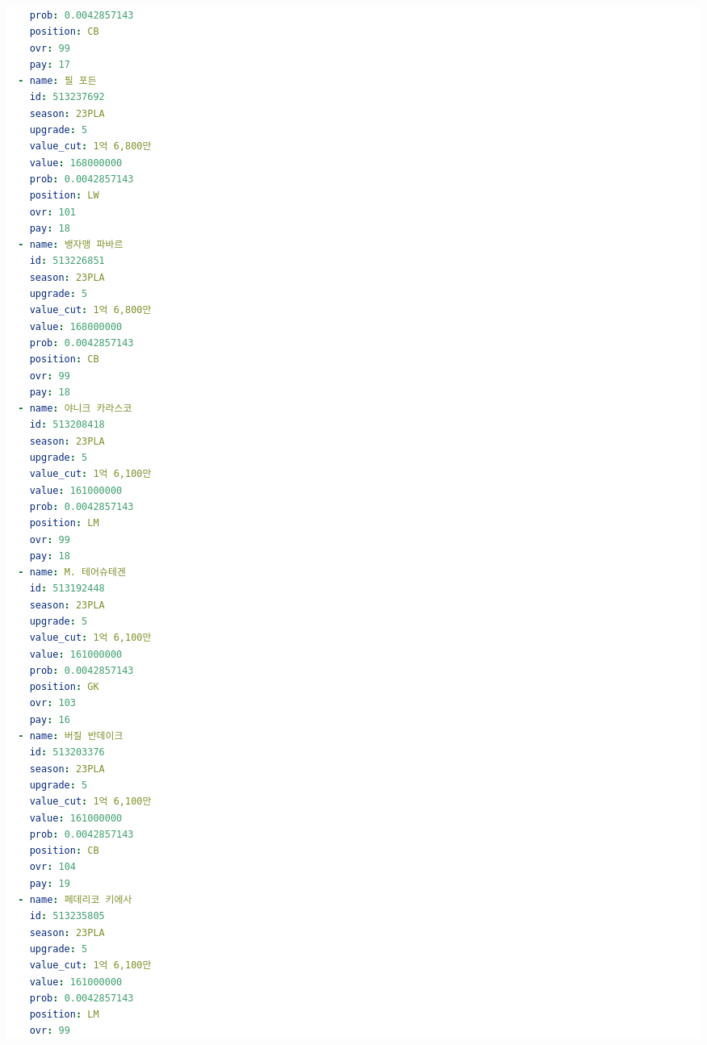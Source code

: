 ```yaml
    prob: 0.0042857143
    position: CB
    ovr: 99
    pay: 17
  - name: 필 포든
    id: 513237692
    season: 23PLA
    upgrade: 5
    value_cut: 1억 6,800만
    value: 168000000
    prob: 0.0042857143
    position: LW
    ovr: 101
    pay: 18
  - name: 뱅자맹 파바르
    id: 513226851
    season: 23PLA
    upgrade: 5
    value_cut: 1억 6,800만
    value: 168000000
    prob: 0.0042857143
    position: CB
    ovr: 99
    pay: 18
  - name: 야니크 카라스코
    id: 513208418
    season: 23PLA
    upgrade: 5
    value_cut: 1억 6,100만
    value: 161000000
    prob: 0.0042857143
    position: LM
    ovr: 99
    pay: 18
  - name: M. 테어슈테겐
    id: 513192448
    season: 23PLA
    upgrade: 5
    value_cut: 1억 6,100만
    value: 161000000
    prob: 0.0042857143
    position: GK
    ovr: 103
    pay: 16
  - name: 버질 반데이크
    id: 513203376
    season: 23PLA
    upgrade: 5
    value_cut: 1억 6,100만
    value: 161000000
    prob: 0.0042857143
    position: CB
    ovr: 104
    pay: 19
  - name: 페데리코 키에사
    id: 513235805
    season: 23PLA
    upgrade: 5
    value_cut: 1억 6,100만
    value: 161000000
    prob: 0.0042857143
    position: LM
    ovr: 99
```